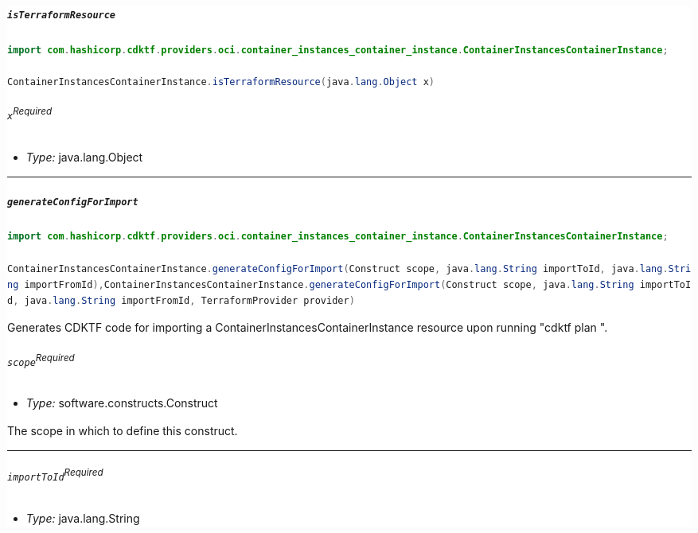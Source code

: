 
##### `isTerraformResource` <a name="isTerraformResource" id="rhizo-co-terraform-provider-oci.containerInstancesContainerInstance.ContainerInstancesContainerInstance.isTerraformResource"></a>

```java
import com.hashicorp.cdktf.providers.oci.container_instances_container_instance.ContainerInstancesContainerInstance;

ContainerInstancesContainerInstance.isTerraformResource(java.lang.Object x)
```

###### `x`<sup>Required</sup> <a name="x" id="rhizo-co-terraform-provider-oci.containerInstancesContainerInstance.ContainerInstancesContainerInstance.isTerraformResource.parameter.x"></a>

- *Type:* java.lang.Object

---

##### `generateConfigForImport` <a name="generateConfigForImport" id="rhizo-co-terraform-provider-oci.containerInstancesContainerInstance.ContainerInstancesContainerInstance.generateConfigForImport"></a>

```java
import com.hashicorp.cdktf.providers.oci.container_instances_container_instance.ContainerInstancesContainerInstance;

ContainerInstancesContainerInstance.generateConfigForImport(Construct scope, java.lang.String importToId, java.lang.String importFromId),ContainerInstancesContainerInstance.generateConfigForImport(Construct scope, java.lang.String importToId, java.lang.String importFromId, TerraformProvider provider)
```

Generates CDKTF code for importing a ContainerInstancesContainerInstance resource upon running "cdktf plan <stack-name>".

###### `scope`<sup>Required</sup> <a name="scope" id="rhizo-co-terraform-provider-oci.containerInstancesContainerInstance.ContainerInstancesContainerInstance.generateConfigForImport.parameter.scope"></a>

- *Type:* software.constructs.Construct

The scope in which to define this construct.

---

###### `importToId`<sup>Required</sup> <a name="importToId" id="rhizo-co-terraform-provider-oci.containerInstancesContainerInstance.ContainerInstancesContainerInstance.generateConfigForImport.parameter.importToId"></a>

- *Type:* java.lang.String
